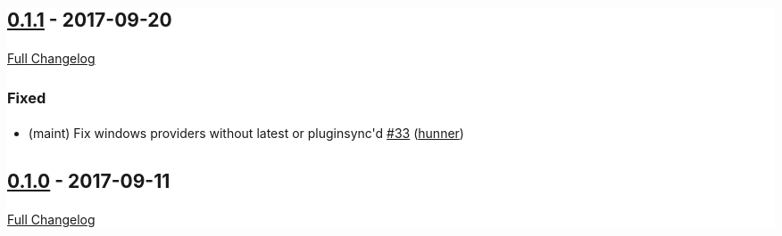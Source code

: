 ## [0.1.1](https://github.com/puppetlabs/puppetlabs-package/tree/0.1.1) - 2017-09-20

[Full Changelog](https://github.com/puppetlabs/puppetlabs-package/compare/0.1.0...0.1.1)

### Fixed

- (maint) Fix windows providers without latest or pluginsync'd [#33](https://github.com/puppetlabs/puppetlabs-package/pull/33) ([hunner](https://github.com/hunner))

## [0.1.0](https://github.com/puppetlabs/puppetlabs-package/tree/0.1.0) - 2017-09-11

[Full Changelog](https://github.com/puppetlabs/puppetlabs-package/compare/d6adc1de46d86ce3bc0c15c31ad3edd8e760e9a3...0.1.0)
